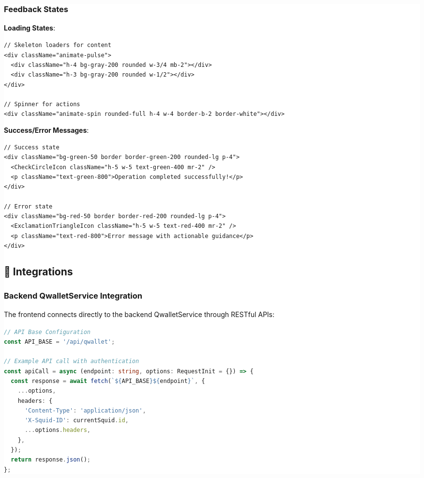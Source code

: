 ### Feedback States

**Loading States**:
```tsx
// Skeleton loaders for content
<div className="animate-pulse">
  <div className="h-4 bg-gray-200 rounded w-3/4 mb-2"></div>
  <div className="h-3 bg-gray-200 rounded w-1/2"></div>
</div>

// Spinner for actions
<div className="animate-spin rounded-full h-4 w-4 border-b-2 border-white"></div>
```

**Success/Error Messages**:
```tsx
// Success state
<div className="bg-green-50 border border-green-200 rounded-lg p-4">
  <CheckCircleIcon className="h-5 w-5 text-green-400 mr-2" />
  <p className="text-green-800">Operation completed successfully!</p>
</div>

// Error state
<div className="bg-red-50 border border-red-200 rounded-lg p-4">
  <ExclamationTriangleIcon className="h-5 w-5 text-red-400 mr-2" />
  <p className="text-red-800">Error message with actionable guidance</p>
</div>
```

## 🔗 Integrations

### Backend QwalletService Integration

The frontend connects directly to the backend QwalletService through RESTful APIs:

```typescript
// API Base Configuration
const API_BASE = '/api/qwallet';

// Example API call with authentication
const apiCall = async (endpoint: string, options: RequestInit = {}) => {
  const response = await fetch(`${API_BASE}${endpoint}`, {
    ...options,
    headers: {
      'Content-Type': 'application/json',
      'X-Squid-ID': currentSquid.id,
      ...options.headers,
    },
  });
  return response.json();
};
```
